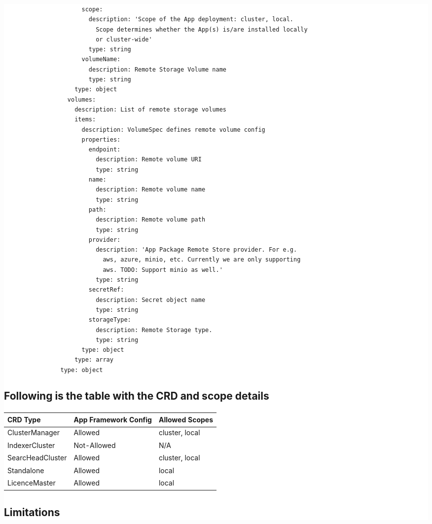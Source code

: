 ```
                      scope:
                        description: 'Scope of the App deployment: cluster, local.
                          Scope determines whether the App(s) is/are installed locally
                          or cluster-wide'
                        type: string
                      volumeName:
                        description: Remote Storage Volume name
                        type: string
                    type: object
                  volumes:
                    description: List of remote storage volumes
                    items:
                      description: VolumeSpec defines remote volume config
                      properties:
                        endpoint:
                          description: Remote volume URI
                          type: string
                        name:
                          description: Remote volume name
                          type: string
                        path:
                          description: Remote volume path
                          type: string
                        provider:
                          description: 'App Package Remote Store provider. For e.g.
                            aws, azure, minio, etc. Currently we are only supporting
                            aws. TODO: Support minio as well.'
                          type: string
                        secretRef:
                          description: Secret object name
                          type: string
                        storageType:
                          description: Remote Storage type.
                          type: string
                      type: object
                    type: array
                type: object
```

## Following is the table with the CRD and scope details 

| CRD Type | App Framework Config| Allowed Scopes |
| :--- | :--- | :--- |
| ClusterManager | Allowed | cluster, local |
| IndexerCluster | Not-Allowed | N/A |
| SearcHeadCluster | Allowed | cluster, local |
| Standalone | Allowed | local |
| LicenceMaster | Allowed  | local |

## Limitations